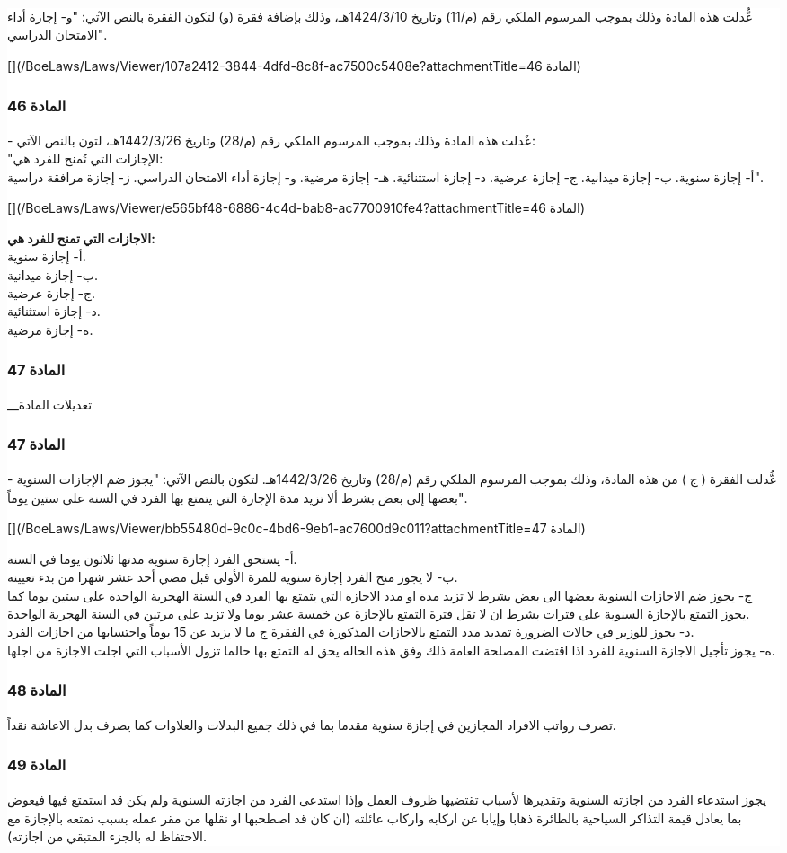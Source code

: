 عُّدلت هذه المادة وذلك بموجب المرسوم الملكي رقم (م/11) وتاريخ 1424/3/10هـ، وذلك بإضافة فقرة (و) لتكون الفقرة بالنص الآتي: "و- إجازة أداء الامتحان الدراسي".

[](/BoeLaws/Laws/Viewer/107a2412-3844-4dfd-8c8f-ac7500c5408e?attachmentTitle=المادة 46)

### المادة 46

\- عٌدلت هذه المادة وذلك بموجب المرسوم الملكي رقم (م/28) وتاريخ 1442/3/26هـ، لتون بالنص الآتي:  
"الإجازات التي تُمنح للفرد هي:  
أ- إجازة سنوية. ب- إجازة ميدانية. ج- إجازة عرضية. د- إجازة استثنائية. هـ- إجازة مرضية. و- إجازة أداء الامتحان الدراسي. ز- إجازة مرافقة دراسية".

[](/BoeLaws/Laws/Viewer/e565bf48-6886-4c4d-bab8-ac7700910fe4?attachmentTitle=المادة 46)

**الاجازات التي تمنح للفرد هي:**  
أ- إجازة سنوية.  
ب- إجازة ميدانية.  
ج- إجازة عرضية.  
د- إجازة استثنائية.  
ه- إجازة مرضية.

### المادة 47

__تعديلات المادة

### المادة 47

\- عُّدلت الفقرة ( ج ) من هذه المادة، وذلك بموجب المرسوم الملكي رقم (م/28) وتاريخ 1442/3/26هـ. لتكون بالنص الآتي: "يجوز ضم الإجازات السنوية بعضها إلى بعض بشرط ألا تزيد مدة الإجازة التي يتمتع بها الفرد في السنة على ستين يوماً".

[](/BoeLaws/Laws/Viewer/bb55480d-9c0c-4bd6-9eb1-ac7600d9c011?attachmentTitle=المادة 47)

أ- يستحق الفرد إجازة سنوية مدتها ثلاثون يوما في السنة.  
ب- لا يجوز منح الفرد إجازة سنوية للمرة الأولى قبل مضي أحد عشر شهرا من بدء تعيينه.  
ج- يجوز ضم الاجازات السنوية بعضها الى بعض بشرط لا تزيد مدة او مدد الاجازة التي يتمتع بها الفرد في السنة الهجرية الواحدة على ستين يوما كما يجوز التمتع بالإجازة السنوية على فترات بشرط ان لا تقل فترة التمتع بالإجازة عن خمسة عشر يوما ولا تزيد على مرتين في السنة الهجرية الواحدة.  
د- يجوز للوزير في حالات الضرورة تمديد مدد التمتع بالاجازات المذكورة في الفقرة ج ما لا يزيد عن 15 يوماً واحتسابها من اجازات الفرد.  
ه- يجوز تأجيل الاجازة السنوية للفرد اذا اقتضت المصلحة العامة ذلك وفق هذه الحاله يحق له التمتع بها حالما تزول الأسباب التي اجلت الاجازة من اجلها.

### المادة 48

تصرف رواتب الافراد المجازين في إجازة سنوية مقدما بما في ذلك جميع البدلات والعلاوات كما يصرف بدل الاعاشة نقداً.

### المادة 49

يجوز استدعاء الفرد من اجازته السنوية وتقديرها لأسباب تقتضيها ظروف العمل وإذا استدعى الفرد من اجازته السنوية ولم يكن قد استمتع فيها فيعوض بما يعادل قيمة التذاكر السياحية بالطائرة ذهابا وإيابا عن اركابه واركاب عائلته (ان كان قد اصطحبها او نقلها من مقر عمله بسبب تمتعه بالإجازة مع الاحتفاظ له بالجزء المتبقي من اجازته).
